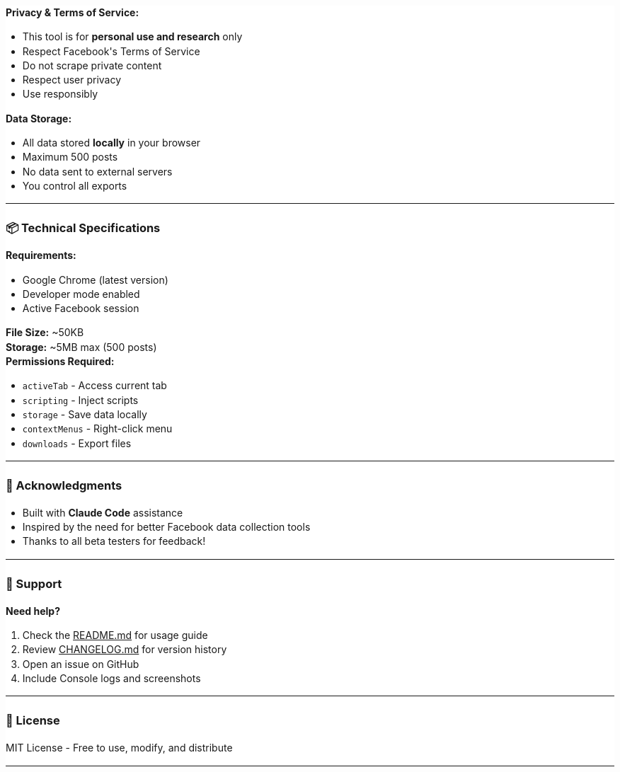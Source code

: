 **Privacy & Terms of Service:**
- This tool is for **personal use and research** only
- Respect Facebook's Terms of Service
- Do not scrape private content
- Respect user privacy
- Use responsibly

**Data Storage:**
- All data stored **locally** in your browser
- Maximum 500 posts
- No data sent to external servers
- You control all exports

---

### 📦 Technical Specifications

**Requirements:**
- Google Chrome (latest version)
- Developer mode enabled
- Active Facebook session

**File Size:** ~50KB  
**Storage:** ~5MB max (500 posts)  
**Permissions Required:**
- `activeTab` - Access current tab
- `scripting` - Inject scripts
- `storage` - Save data locally
- `contextMenus` - Right-click menu
- `downloads` - Export files

---

### 🙏 Acknowledgments

- Built with **Claude Code** assistance
- Inspired by the need for better Facebook data collection tools
- Thanks to all beta testers for feedback!

---

### 📧 Support

**Need help?**
1. Check the [README.md](README.md) for usage guide
2. Review [CHANGELOG.md](CHANGELOG.md) for version history
3. Open an issue on GitHub
4. Include Console logs and screenshots

---

### 📄 License

MIT License - Free to use, modify, and distribute

---